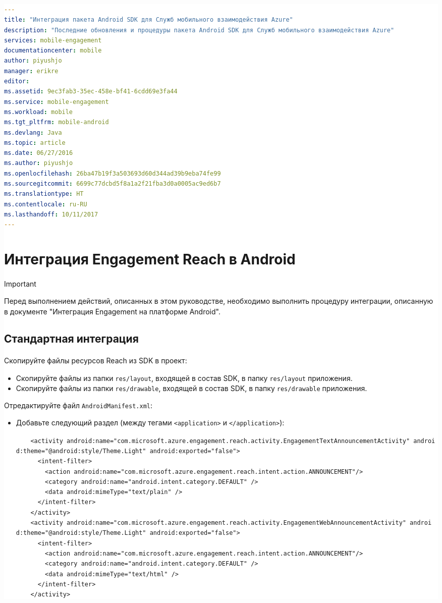 ```yaml
---
title: "Интеграция пакета Android SDK для Служб мобильного взаимодействия Azure"
description: "Последние обновления и процедуры пакета Android SDK для Служб мобильного взаимодействия Azure"
services: mobile-engagement
documentationcenter: mobile
author: piyushjo
manager: erikre
editor: 
ms.assetid: 9ec3fab3-35ec-458e-bf41-6cdd69e3fa44
ms.service: mobile-engagement
ms.workload: mobile
ms.tgt_pltfrm: mobile-android
ms.devlang: Java
ms.topic: article
ms.date: 06/27/2016
ms.author: piyushjo
ms.openlocfilehash: 26ba47b19f3a503693d60d344ad39b9eba74fe99
ms.sourcegitcommit: 6699c77dcbd5f8a1a2f21fba3d0a0005ac9ed6b7
ms.translationtype: HT
ms.contentlocale: ru-RU
ms.lasthandoff: 10/11/2017
---
```

# <a name="how-to-integrate-engagement-reach-on-android"></a>Интеграция Engagement Reach в Android
> [!IMPORTANT]
> Перед выполнением действий, описанных в этом руководстве, необходимо выполнить процедуру интеграции, описанную в документе "Интеграция Engagement на платформе Android".
> 
> 

## <a name="standard-integration"></a>Стандартная интеграция

Скопируйте файлы ресурсов Reach из SDK в проект:

* Скопируйте файлы из папки `res/layout`, входящей в состав SDK, в папку `res/layout` приложения.
* Скопируйте файлы из папки `res/drawable`, входящей в состав SDK, в папку `res/drawable` приложения.

Отредактируйте файл `AndroidManifest.xml`:

* Добавьте следующий раздел (между тегами `<application>` и `</application>`):
  
          <activity android:name="com.microsoft.azure.engagement.reach.activity.EngagementTextAnnouncementActivity" android:theme="@android:style/Theme.Light" android:exported="false">
            <intent-filter>
              <action android:name="com.microsoft.azure.engagement.reach.intent.action.ANNOUNCEMENT"/>
              <category android:name="android.intent.category.DEFAULT" />
              <data android:mimeType="text/plain" />
            </intent-filter>
          </activity>
          <activity android:name="com.microsoft.azure.engagement.reach.activity.EngagementWebAnnouncementActivity" android:theme="@android:style/Theme.Light" android:exported="false">
            <intent-filter>
              <action android:name="com.microsoft.azure.engagement.reach.intent.action.ANNOUNCEMENT"/>
              <category android:name="android.intent.category.DEFAULT" />
              <data android:mimeType="text/html" />
            </intent-filter>
          </activity>